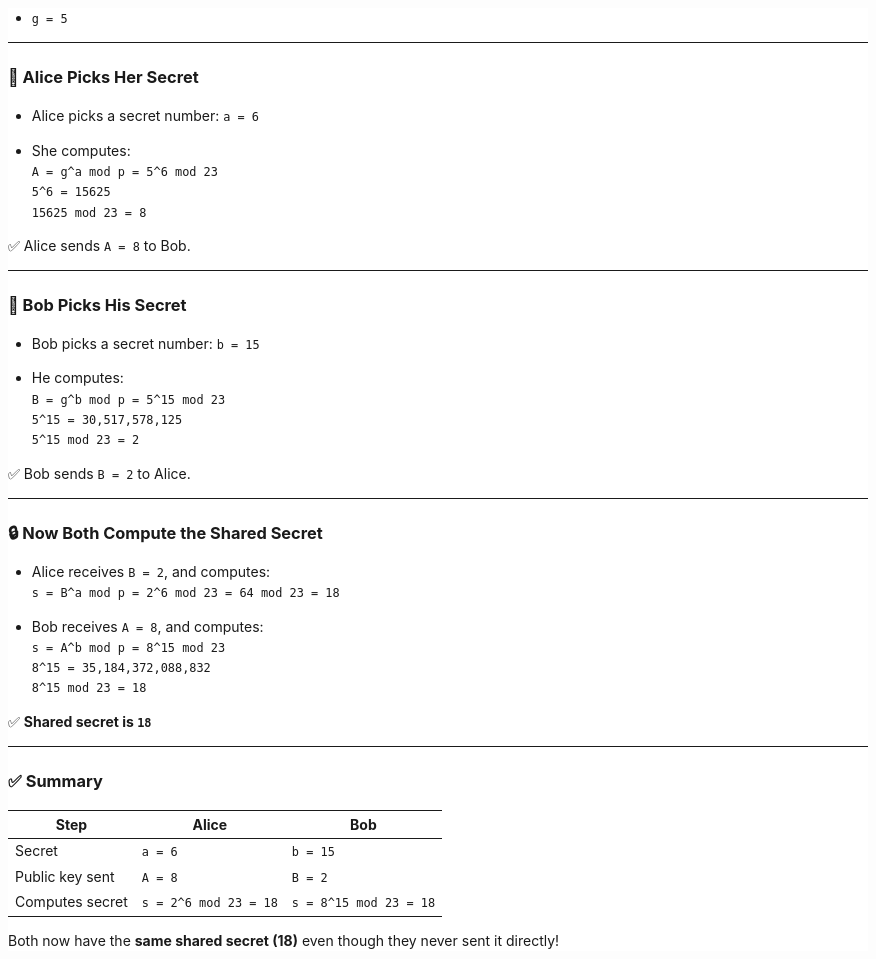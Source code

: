 *   `g = 5`
    

* * *

### 👩 Alice Picks Her Secret

*   Alice picks a secret number: `a = 6`
    
*   She computes:  
    `A = g^a mod p = 5^6 mod 23`  
    `5^6 = 15625`  
    `15625 mod 23 = 8`
    

✅ Alice sends `A = 8` to Bob.

* * *

### 👨 Bob Picks His Secret

*   Bob picks a secret number: `b = 15`
    
*   He computes:  
    `B = g^b mod p = 5^15 mod 23`  
    `5^15 = 30,517,578,125`  
    `5^15 mod 23 = 2`
    

✅ Bob sends `B = 2` to Alice.

* * *

### 🔒 Now Both Compute the Shared Secret

*   Alice receives `B = 2`, and computes:  
    `s = B^a mod p = 2^6 mod 23 = 64 mod 23 = 18`
    
*   Bob receives `A = 8`, and computes:  
    `s = A^b mod p = 8^15 mod 23`  
    `8^15 = 35,184,372,088,832`  
    `8^15 mod 23 = 18`
    

✅ **Shared secret is `18`**

* * *

### ✅ Summary

| Step | Alice | Bob |
| --- | --- | --- |
| Secret | `a = 6` | `b = 15` |
| Public key sent | `A = 8` | `B = 2` |
| Computes secret | `s = 2^6 mod 23 = 18` | `s = 8^15 mod 23 = 18` |

Both now have the **same shared secret (18)** even though they never sent it directly!
